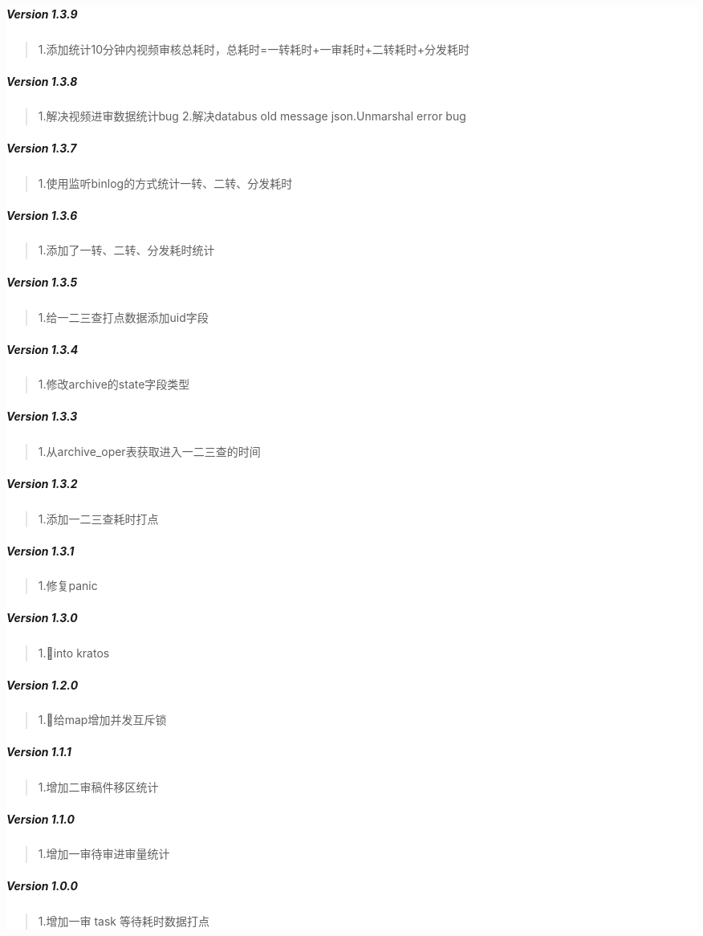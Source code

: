 ##### Version 1.3.9

> 1.添加统计10分钟内视频审核总耗时，总耗时=一转耗时+一审耗时+二转耗时+分发耗时

##### Version 1.3.8

> 1.解决视频进审数据统计bug
> 2.解决databus old message json.Unmarshal error bug

##### Version 1.3.7

> 1.使用监听binlog的方式统计一转、二转、分发耗时

##### Version 1.3.6

> 1.添加了一转、二转、分发耗时统计

##### Version 1.3.5

> 1.给一二三查打点数据添加uid字段

##### Version 1.3.4

> 1.修改archive的state字段类型

##### Version 1.3.3

> 1.从archive_oper表获取进入一二三查的时间

##### Version 1.3.2

> 1.添加一二三查耗时打点

##### Version 1.3.1

> 1.修复panic  

##### Version 1.3.0

> 1.into kratos  

##### Version 1.2.0

> 1.给map增加并发互斥锁  

##### Version 1.1.1

> 1.增加二审稿件移区统计  

##### Version 1.1.0

> 1.增加一审待审进审量统计  

##### Version 1.0.0

> 1.增加一审 task 等待耗时数据打点  